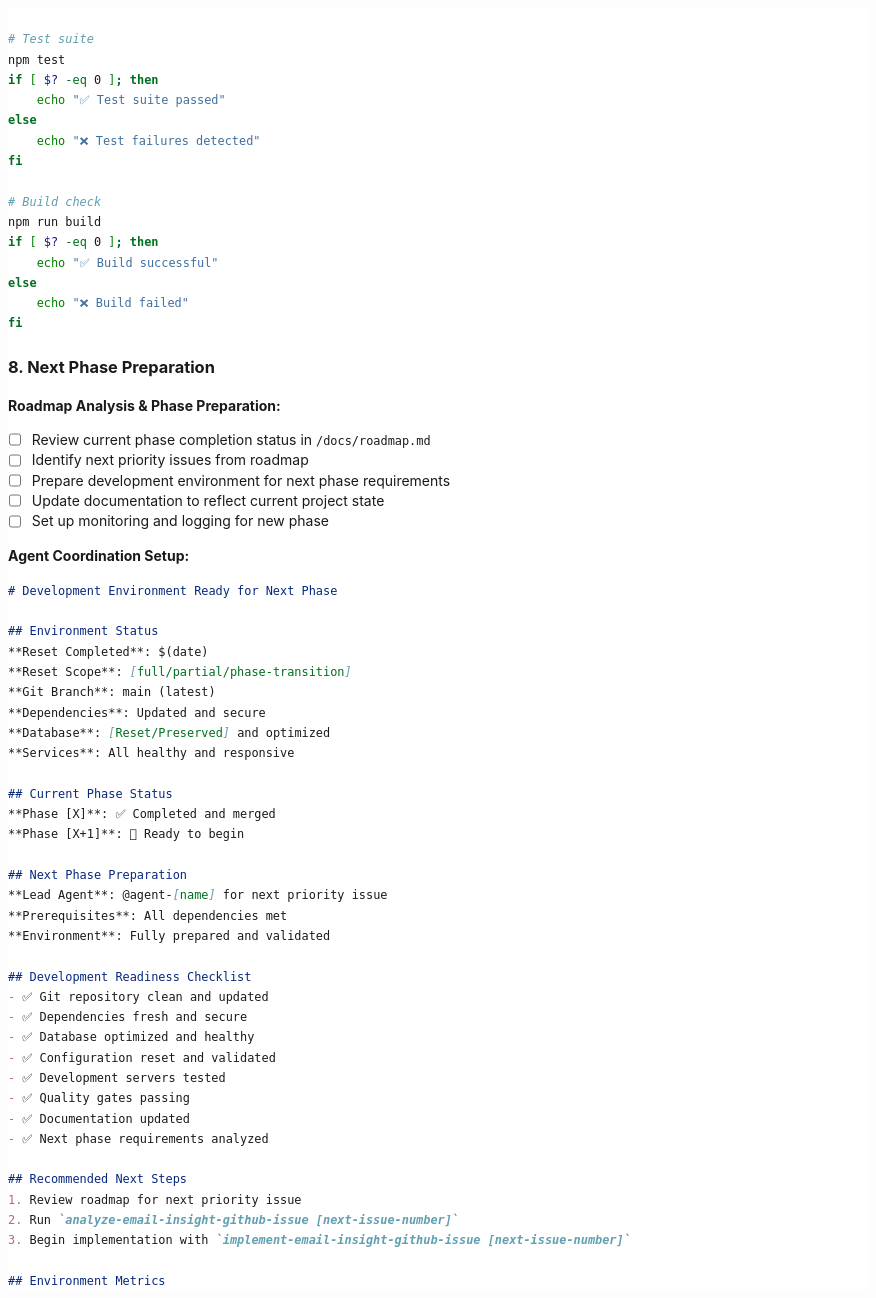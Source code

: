 ```bash

# Test suite
npm test
if [ $? -eq 0 ]; then
    echo "✅ Test suite passed"
else
    echo "❌ Test failures detected"
fi

# Build check
npm run build
if [ $? -eq 0 ]; then
    echo "✅ Build successful"
else
    echo "❌ Build failed"
fi
```

### 8. Next Phase Preparation

**Roadmap Analysis & Phase Preparation:**
- [ ] Review current phase completion status in `/docs/roadmap.md`
- [ ] Identify next priority issues from roadmap
- [ ] Prepare development environment for next phase requirements
- [ ] Update documentation to reflect current project state
- [ ] Set up monitoring and logging for new phase

**Agent Coordination Setup:**
```markdown
# Development Environment Ready for Next Phase

## Environment Status
**Reset Completed**: $(date)
**Reset Scope**: [full/partial/phase-transition]
**Git Branch**: main (latest)
**Dependencies**: Updated and secure
**Database**: [Reset/Preserved] and optimized
**Services**: All healthy and responsive

## Current Phase Status
**Phase [X]**: ✅ Completed and merged
**Phase [X+1]**: 🚀 Ready to begin

## Next Phase Preparation
**Lead Agent**: @agent-[name] for next priority issue
**Prerequisites**: All dependencies met
**Environment**: Fully prepared and validated

## Development Readiness Checklist
- ✅ Git repository clean and updated
- ✅ Dependencies fresh and secure
- ✅ Database optimized and healthy
- ✅ Configuration reset and validated
- ✅ Development servers tested
- ✅ Quality gates passing
- ✅ Documentation updated
- ✅ Next phase requirements analyzed

## Recommended Next Steps
1. Review roadmap for next priority issue
2. Run `analyze-email-insight-github-issue [next-issue-number]`
3. Begin implementation with `implement-email-insight-github-issue [next-issue-number]`

## Environment Metrics
```